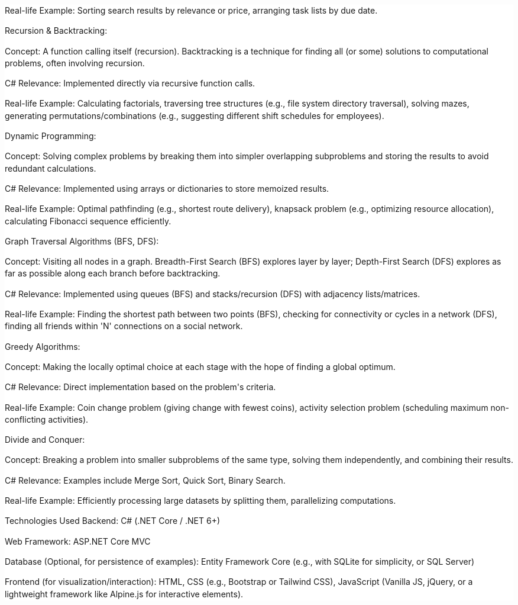 Real-life Example: Sorting search results by relevance or price, arranging task lists by due date.

Recursion & Backtracking:

Concept: A function calling itself (recursion). Backtracking is a technique for finding all (or some) solutions to computational problems, often involving recursion.

C# Relevance: Implemented directly via recursive function calls.

Real-life Example: Calculating factorials, traversing tree structures (e.g., file system directory traversal), solving mazes, generating permutations/combinations (e.g., suggesting different shift schedules for employees).

Dynamic Programming:

Concept: Solving complex problems by breaking them into simpler overlapping subproblems and storing the results to avoid redundant calculations.

C# Relevance: Implemented using arrays or dictionaries to store memoized results.

Real-life Example: Optimal pathfinding (e.g., shortest route delivery), knapsack problem (e.g., optimizing resource allocation), calculating Fibonacci sequence efficiently.

Graph Traversal Algorithms (BFS, DFS):

Concept: Visiting all nodes in a graph. Breadth-First Search (BFS) explores layer by layer; Depth-First Search (DFS) explores as far as possible along each branch before backtracking.

C# Relevance: Implemented using queues (BFS) and stacks/recursion (DFS) with adjacency lists/matrices.

Real-life Example: Finding the shortest path between two points (BFS), checking for connectivity or cycles in a network (DFS), finding all friends within 'N' connections on a social network.

Greedy Algorithms:

Concept: Making the locally optimal choice at each stage with the hope of finding a global optimum.

C# Relevance: Direct implementation based on the problem's criteria.

Real-life Example: Coin change problem (giving change with fewest coins), activity selection problem (scheduling maximum non-conflicting activities).

Divide and Conquer:

Concept: Breaking a problem into smaller subproblems of the same type, solving them independently, and combining their results.

C# Relevance: Examples include Merge Sort, Quick Sort, Binary Search.

Real-life Example: Efficiently processing large datasets by splitting them, parallelizing computations.

Technologies Used
Backend: C# (.NET Core / .NET 6+)

Web Framework: ASP.NET Core MVC

Database (Optional, for persistence of examples): Entity Framework Core (e.g., with SQLite for simplicity, or SQL Server)

Frontend (for visualization/interaction): HTML, CSS (e.g., Bootstrap or Tailwind CSS), JavaScript (Vanilla JS, jQuery, or a lightweight framework like Alpine.js for interactive elements).
